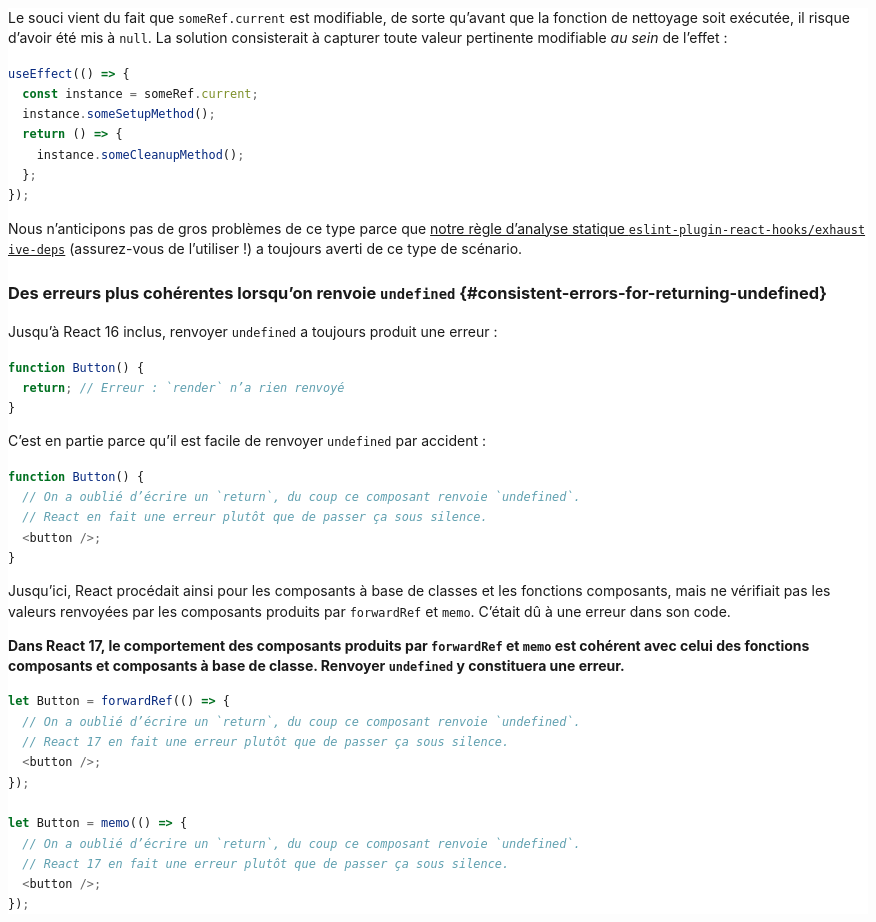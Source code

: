 Le souci vient du fait que `someRef.current` est modifiable, de sorte qu’avant que la fonction de nettoyage soit exécutée, il risque d’avoir été mis à `null`.  La solution consisterait à capturer toute valeur pertinente modifiable *au sein* de l’effet :

```js
useEffect(() => {
  const instance = someRef.current;
  instance.someSetupMethod();
  return () => {
    instance.someCleanupMethod();
  };
});
```

Nous n’anticipons pas de gros problèmes de ce type parce que [notre règle d’analyse statique `eslint-plugin-react-hooks/exhaustive-deps`](https://github.com/facebook/react/tree/master/packages/eslint-plugin-react-hooks) (assurez-vous de l’utiliser !) a toujours averti de ce type de scénario.

### Des erreurs plus cohérentes lorsqu’on renvoie `undefined` {#consistent-errors-for-returning-undefined}

Jusqu’à React 16 inclus, renvoyer `undefined` a toujours produit une erreur :

```js
function Button() {
  return; // Erreur : `render` n’a rien renvoyé
}
```

C’est en partie parce qu’il est facile de renvoyer `undefined` par accident :

```js
function Button() {
  // On a oublié d’écrire un `return`, du coup ce composant renvoie `undefined`.
  // React en fait une erreur plutôt que de passer ça sous silence.
  <button />;
}
```

Jusqu’ici, React procédait ainsi pour les composants à base de classes et les fonctions composants, mais ne vérifiait pas les valeurs renvoyées par les composants produits par `forwardRef` et `memo`.  C’était dû à une erreur dans son code.

**Dans React 17, le comportement des composants produits par `forwardRef` et `memo` est cohérent avec celui des fonctions composants et composants à base de classe. Renvoyer `undefined` y constituera une erreur.**

```js
let Button = forwardRef(() => {
  // On a oublié d’écrire un `return`, du coup ce composant renvoie `undefined`.
  // React 17 en fait une erreur plutôt que de passer ça sous silence.
  <button />;
});

let Button = memo(() => {
  // On a oublié d’écrire un `return`, du coup ce composant renvoie `undefined`.
  // React 17 en fait une erreur plutôt que de passer ça sous silence.
  <button />;
});
```
